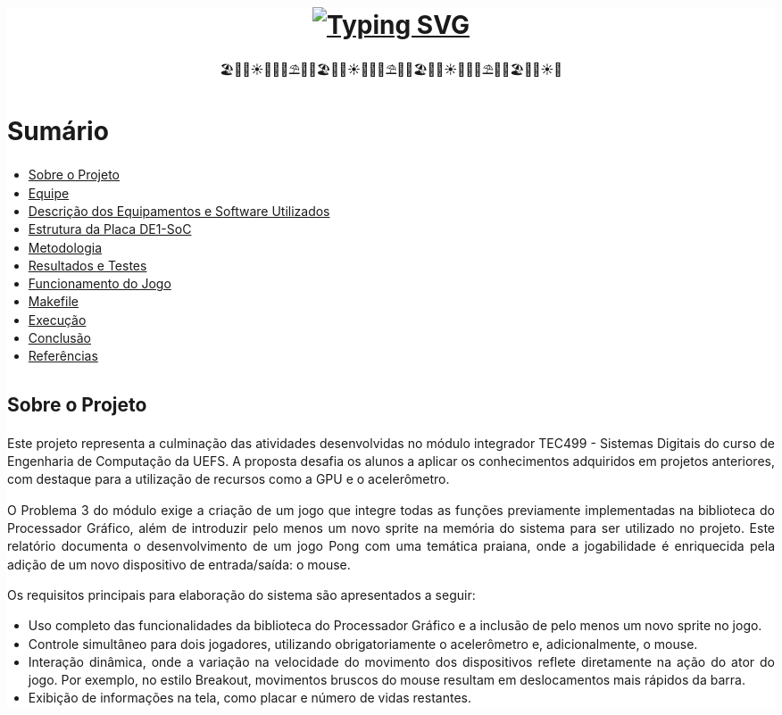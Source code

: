 
<h1 align="center"> 
  <a href="https://git.io/typing-svg">
    <img src="https://readme-typing-svg.herokuapp.com?font=Fira+Code&weight=900&size=36&duration=2500&pause=250&color=F7F7F7&background=0D111700&center=true&vCenter=true&multiline=true&width=810&height=100&lines=Beach+Pong+na+DE1-SoC;Uma+GPU+Rodando+Pong+em+Tem%C3%A1tica+Praiana" alt="Typing SVG" />
  </a> 
</h1>



<div align="center" id="sobre-o-projeto"> 
🏖️🌊🌴☀️🏐🐚🌊⛱️🦀🐬🏖️🌊🌴☀️🏐🐚🌊⛱️🦀🐬🏖️🌊🌴☀️🏐🐚🌊⛱️🦀🐬🏖️🌊🌴☀️🏐
</div>


# Sumário

- [Sobre o Projeto](#sobre-o-projeto)
- [Equipe](#equipe)
- [Descrição dos Equipamentos e Software Utilizados](#equipamentos)
- [Estrutura da Placa DE1-SoC](#arq_CPU)
- [Metodologia](#metodologia)
- [Resultados e Testes](#resultados-e-testes)
- [Funcionamento do Jogo](#Funcionamento)
- [Makefile](#makefile)
- [Execução](#execucao)
- [Conclusão](#conclusao)
- [Referências](#referencia)

<div align="justify" id="sobre-o-projeto"> 
<h2> Sobre o Projeto</h2>

Este projeto representa a culminação das atividades desenvolvidas no módulo integrador TEC499 - Sistemas Digitais do curso de Engenharia de Computação da UEFS. A proposta desafia os alunos a aplicar os conhecimentos adquiridos em projetos anteriores, com destaque para a utilização de recursos como a GPU e o acelerômetro.

O Problema 3 do módulo exige a criação de um jogo que integre todas as funções previamente implementadas na biblioteca do Processador Gráfico, além de introduzir pelo menos um novo sprite na memória do sistema para ser utilizado no projeto. Este relatório documenta o desenvolvimento de um jogo Pong com uma temática praiana, onde a jogabilidade é enriquecida pela adição de um novo dispositivo de entrada/saída: o mouse.

Os requisitos principais para elaboração do sistema são apresentados a seguir:

<uL> 
  <li>Uso completo das funcionalidades da biblioteca do Processador Gráfico e a inclusão de pelo menos um novo sprite no jogo.</li>
  <li>Controle simultâneo para dois jogadores, utilizando obrigatoriamente o acelerômetro e, adicionalmente, o mouse.</li>
  <li>Interação dinâmica, onde a variação na velocidade do movimento dos dispositivos reflete diretamente na ação do ator do jogo. Por exemplo, no estilo Breakout, movimentos bruscos do mouse resultam em deslocamentos mais rápidos da barra.</li>
  <li>Exibição de informações na tela, como placar e número de vidas restantes. </li>
</ul>
